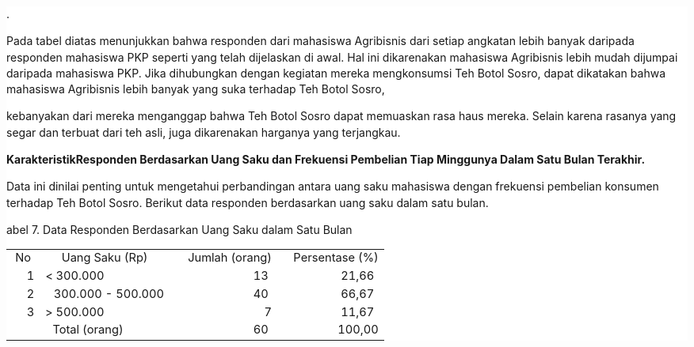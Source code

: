 .

Pada tabel diatas menunjukkan bahwa responden dari mahasiswa Agribisnis dari setiap angkatan lebih banyak daripada responden mahasiswa PKP seperti yang telah dijelaskan di awal. Hal ini dikarenakan mahasiswa Agribisnis lebih mudah dijumpai daripada mahasiswa PKP. Jika dihubungkan dengan kegiatan mereka mengkonsumsi Teh Botol Sosro, dapat dikatakan bahwa mahasiswa Agribisnis lebih banyak yang suka terhadap Teh Botol Sosro,

kebanyakan dari mereka menganggap bahwa Teh Botol Sosro dapat memuaskan rasa haus mereka. Selain karena rasanya yang segar dan terbuat dari teh asli, juga dikarenakan harganya yang terjangkau.

**KarakteristikResponden Berdasarkan Uang Saku dan Frekuensi Pembelian Tiap Minggunya Dalam Satu Bulan Terakhir.**

Data ini dinilai penting untuk mengetahui perbandingan antara uang saku mahasiswa dengan frekuensi pembelian konsumen terhadap Teh Botol Sosro. Berikut data responden berdasarkan uang saku dalam satu bulan.

abel 7. Data Responden Berdasarkan Uang Saku dalam Satu Bulan

<table class=" alignleft"><tbody><tr><td style="vertical-align: bottom;"><p style="text-align: center; margin-top: 0pt; padding-top: 0; margin-bottom: 0pt; padding-bottom: 0; line-height: 1.2; font-size: 11pt;">No</p></td><td style="vertical-align: bottom;"><p style="text-align: center; margin-top: 0pt; padding-top: 0; margin-bottom: 0pt; padding-bottom: 0; line-height: 1.2; font-size: 11pt;">Uang Saku (Rp)</p></td><td style="vertical-align: bottom;"><p style="margin-top: 0pt; padding-top: 0; margin-bottom: 0pt; padding-bottom: 0; line-height: 1.2; font-size: 11pt; text-indent: 12pt;">Jumlah (orang)</p></td><td style="vertical-align: bottom;"><p style="margin-top: 0pt; padding-top: 0; margin-bottom: 0pt; padding-bottom: 0; line-height: 1.2; font-size: 11pt; text-indent: 10pt;">Persentase (%)</p></td></tr><tr><td style="vertical-align: bottom;"><p style="margin-top: 0pt; padding-top: 0; margin-bottom: 0pt; padding-bottom: 0; line-height: 1.2; font-size: 11pt; text-indent: 14pt;">1</p></td><td style="vertical-align: bottom;"><p style="margin-top: 0pt; padding-top: 0; margin-bottom: 0pt; padding-bottom: 0; line-height: 1.2; font-size: 11pt;">&lt; 300.000</p></td><td style="vertical-align: bottom;"><p style="margin-top: 0pt; padding-top: 0; margin-bottom: 0pt; padding-bottom: 0; line-height: 1.2; font-size: 11pt; margin-left: 74pt;">13</p></td><td style="vertical-align: bottom;"><p style="margin-top: 0pt; padding-top: 0; margin-bottom: 0pt; padding-bottom: 0; line-height: 1.2; font-size: 11pt; margin-left: 55pt;">21,66</p></td></tr><tr><td style="vertical-align: bottom;"><p style="margin-top: 0pt; padding-top: 0; margin-bottom: 0pt; padding-bottom: 0; line-height: 1.2; font-size: 11pt; text-indent: 14pt;">2</p></td><td style="vertical-align: bottom;"><p style="margin-top: 0pt; padding-top: 0; margin-bottom: 0pt; padding-bottom: 0; line-height: 1.2; font-size: 11pt; text-indent: 8pt;">300.000 - 500.000</p></td><td style="vertical-align: bottom;"><p style="margin-top: 0pt; padding-top: 0; margin-bottom: 0pt; padding-bottom: 0; line-height: 1.2; font-size: 11pt; margin-left: 74pt;">40</p></td><td style="vertical-align: bottom;"><p style="margin-top: 0pt; padding-top: 0; margin-bottom: 0pt; padding-bottom: 0; line-height: 1.2; font-size: 11pt; margin-left: 55pt;">66,67</p></td></tr><tr><td style="vertical-align: bottom;"><p style="margin-top: 0pt; padding-top: 0; margin-bottom: 0pt; padding-bottom: 0; line-height: 1.2; font-size: 11pt; text-indent: 14pt;">3</p></td><td style="vertical-align: bottom;"><p style="margin-top: 0pt; padding-top: 0; margin-bottom: 0pt; padding-bottom: 0; line-height: 1.2; font-size: 11pt;">&gt; 500.000</p></td><td style="vertical-align: bottom;"><p style="text-align: right; margin-top: 0pt; padding-top: 0; margin-bottom: 0pt; padding-bottom: 0; line-height: 1.2; font-size: 11pt;">7</p></td><td style="vertical-align: bottom;"><p style="margin-top: 0pt; padding-top: 0; margin-bottom: 0pt; padding-bottom: 0; line-height: 1.2; font-size: 11pt; margin-left: 55pt;">11,67</p></td></tr><tr><td style="vertical-align: bottom;" colspan="2"><p style="text-align: center; margin-top: 0pt; padding-top: 0; margin-bottom: 0pt; padding-bottom: 0; line-height: 1.2; font-size: 11pt;">Total (orang)</p></td><td style="vertical-align: bottom;"><p style="margin-top: 0pt; padding-top: 0; margin-bottom: 0pt; padding-bottom: 0; line-height: 1.2; font-size: 11pt; margin-left: 74pt;">60</p></td><td style="vertical-align: bottom;"><p style="text-align: right; margin-top: 0pt; padding-top: 0; margin-bottom: 0pt; padding-bottom: 0; line-height: 1.2; font-size: 11pt;">100,00</p></td></tr></tbody></table>
